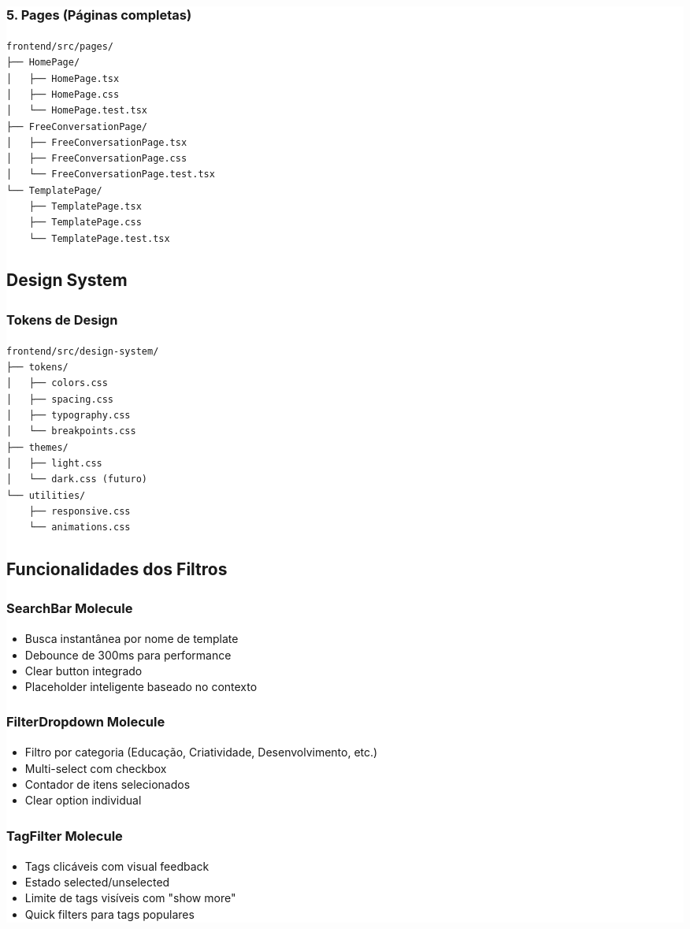 ### 5. **Pages** (Páginas completas)
```
frontend/src/pages/
├── HomePage/
│   ├── HomePage.tsx
│   ├── HomePage.css
│   └── HomePage.test.tsx
├── FreeConversationPage/
│   ├── FreeConversationPage.tsx
│   ├── FreeConversationPage.css
│   └── FreeConversationPage.test.tsx
└── TemplatePage/
    ├── TemplatePage.tsx
    ├── TemplatePage.css
    └── TemplatePage.test.tsx
```

## Design System

### Tokens de Design
```
frontend/src/design-system/
├── tokens/
│   ├── colors.css
│   ├── spacing.css
│   ├── typography.css
│   └── breakpoints.css
├── themes/
│   ├── light.css
│   └── dark.css (futuro)
└── utilities/
    ├── responsive.css
    └── animations.css
```

## Funcionalidades dos Filtros

### SearchBar Molecule
- Busca instantânea por nome de template
- Debounce de 300ms para performance
- Clear button integrado
- Placeholder inteligente baseado no contexto

### FilterDropdown Molecule
- Filtro por categoria (Educação, Criatividade, Desenvolvimento, etc.)
- Multi-select com checkbox
- Contador de itens selecionados
- Clear option individual

### TagFilter Molecule
- Tags clicáveis com visual feedback
- Estado selected/unselected
- Limite de tags visíveis com "show more"
- Quick filters para tags populares
